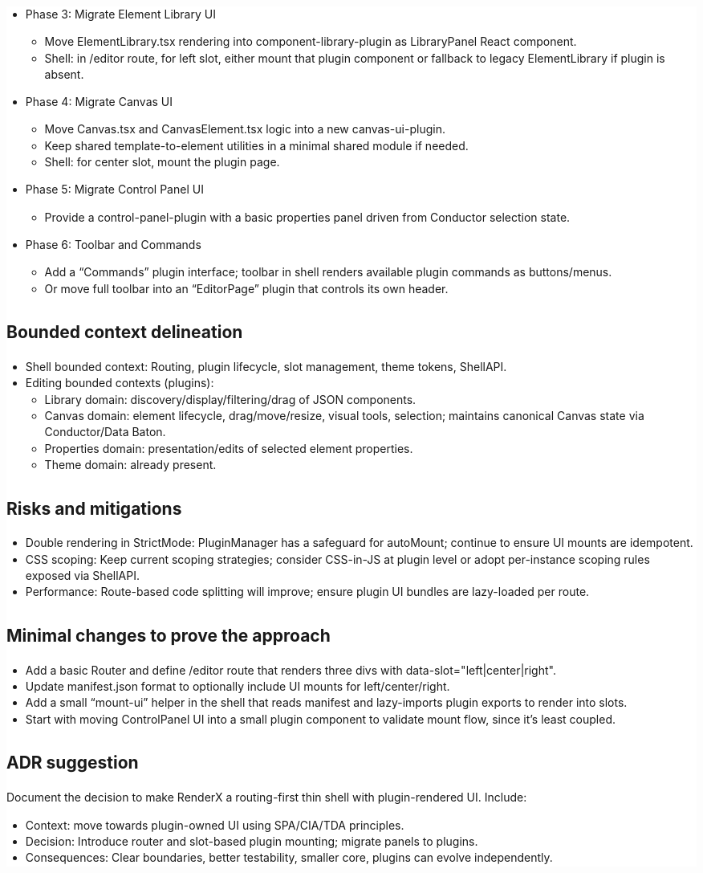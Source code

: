 - Phase 3: Migrate Element Library UI
  - Move ElementLibrary.tsx rendering into component-library-plugin as LibraryPanel React component.
  - Shell: in /editor route, for left slot, either mount that plugin component or fallback to legacy ElementLibrary if plugin is absent.

- Phase 4: Migrate Canvas UI
  - Move Canvas.tsx and CanvasElement.tsx logic into a new canvas-ui-plugin.
  - Keep shared template-to-element utilities in a minimal shared module if needed.
  - Shell: for center slot, mount the plugin page.

- Phase 5: Migrate Control Panel UI
  - Provide a control-panel-plugin with a basic properties panel driven from Conductor selection state.

- Phase 6: Toolbar and Commands
  - Add a “Commands” plugin interface; toolbar in shell renders available plugin commands as buttons/menus.
  - Or move full toolbar into an “EditorPage” plugin that controls its own header.

## Bounded context delineation
- Shell bounded context: Routing, plugin lifecycle, slot management, theme tokens, ShellAPI.
- Editing bounded contexts (plugins):
  - Library domain: discovery/display/filtering/drag of JSON components.
  - Canvas domain: element lifecycle, drag/move/resize, visual tools, selection; maintains canonical Canvas state via Conductor/Data Baton.
  - Properties domain: presentation/edits of selected element properties.
  - Theme domain: already present.

## Risks and mitigations
- Double rendering in StrictMode: PluginManager has a safeguard for autoMount; continue to ensure UI mounts are idempotent.
- CSS scoping: Keep current scoping strategies; consider CSS-in-JS at plugin level or adopt per-instance scoping rules exposed via ShellAPI.
- Performance: Route-based code splitting will improve; ensure plugin UI bundles are lazy-loaded per route.

## Minimal changes to prove the approach
- Add a basic Router and define /editor route that renders three divs with data-slot="left|center|right".
- Update manifest.json format to optionally include UI mounts for left/center/right.
- Add a small “mount-ui” helper in the shell that reads manifest and lazy-imports plugin exports to render into slots.
- Start with moving ControlPanel UI into a small plugin component to validate mount flow, since it’s least coupled.

## ADR suggestion
Document the decision to make RenderX a routing-first thin shell with plugin-rendered UI. Include:
- Context: move towards plugin-owned UI using SPA/CIA/TDA principles.
- Decision: Introduce router and slot-based plugin mounting; migrate panels to plugins.
- Consequences: Clear boundaries, better testability, smaller core, plugins can evolve independently.
